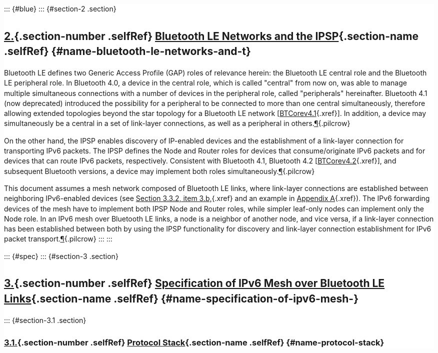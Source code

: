 ::: {#blue}
::: {#section-2 .section}
## [2.](#section-2){.section-number .selfRef} [Bluetooth LE Networks and the IPSP](#name-bluetooth-le-networks-and-t){.section-name .selfRef} {#name-bluetooth-le-networks-and-t}

Bluetooth LE defines two Generic Access Profile (GAP) roles of relevance
herein: the Bluetooth LE central role and the Bluetooth LE peripheral
role. In Bluetooth 4.0, a device in the central role, which is called
\"central\" from now on, was able to manage multiple simultaneous
connections with a number of devices in the peripheral role, called
\"peripherals\" hereinafter. Bluetooth 4.1 (now deprecated) introduced
the possibility for a peripheral to be connected to more than one
central simultaneously, therefore allowing extended topologies beyond
the star topology for a Bluetooth LE network
\[[BTCorev4.1](#BTCorev4.1){.xref}\]. In addition, a device may
simultaneously be a central in a set of link-layer connections, as well
as a peripheral in others.[¶](#section-2-1){.pilcrow}

On the other hand, the IPSP enables discovery of IP-enabled devices and
the establishment of a link-layer connection for transporting IPv6
packets. The IPSP defines the Node and Router roles for devices that
consume/originate IPv6 packets and for devices that can route IPv6
packets, respectively. Consistent with Bluetooth 4.1, Bluetooth 4.2
\[[BTCorev4.2](#BTCorev4.2){.xref}\], and subsequent Bluetooth versions,
a device may implement both roles
simultaneously.[¶](#section-2-2){.pilcrow}

This document assumes a mesh network composed of Bluetooth LE links,
where link-layer connections are established between neighboring
IPv6-enabled devices (see [Section 3.3.2, item 3.b,](#three-b){.xref}
and an example in [Appendix A](#Appendix){.xref}). The IPv6 forwarding
devices of the mesh have to implement both IPSP Node and Router roles,
while simpler leaf-only nodes can implement only the Node role. In an
IPv6 mesh over Bluetooth LE links, a node is a neighbor of another node,
and vice versa, if a link-layer connection has been established between
both by using the IPSP functionality for discovery and link-layer
connection establishment for IPv6 packet
transport.[¶](#section-2-3){.pilcrow}
:::
:::

::: {#spec}
::: {#section-3 .section}
## [3.](#section-3){.section-number .selfRef} [Specification of IPv6 Mesh over Bluetooth LE Links](#name-specification-of-ipv6-mesh-){.section-name .selfRef} {#name-specification-of-ipv6-mesh-}

::: {#section-3.1 .section}
### [3.1.](#section-3.1){.section-number .selfRef} [Protocol Stack](#name-protocol-stack){.section-name .selfRef} {#name-protocol-stack}
